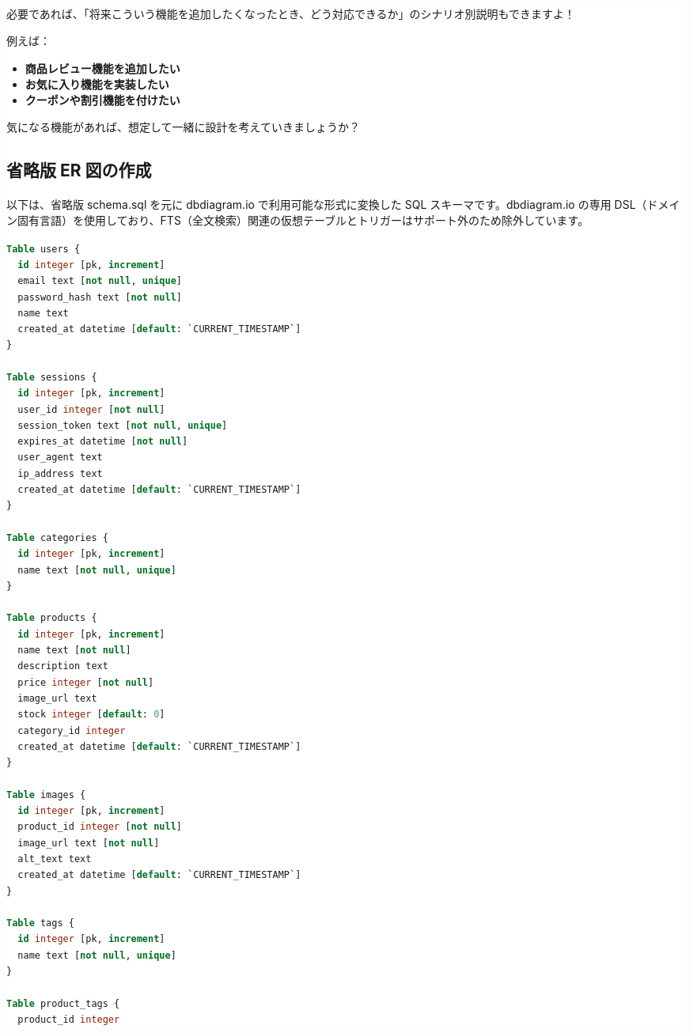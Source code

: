 必要であれば、「将来こういう機能を追加したくなったとき、どう対応できるか」のシナリオ別説明もできますよ！

例えば：

- **商品レビュー機能を追加したい**
- **お気に入り機能を実装したい**
- **クーポンや割引機能を付けたい**

気になる機能があれば、想定して一緒に設計を考えていきましょうか？

## 省略版 ER 図の作成

以下は、省略版 schema.sql を元に dbdiagram.io で利用可能な形式に変換した SQL スキーマです。dbdiagram.io の専用 DSL（ドメイン固有言語）を使用しており、FTS（全文検索）関連の仮想テーブルとトリガーはサポート外のため除外しています。

```sql
Table users {
  id integer [pk, increment]
  email text [not null, unique]
  password_hash text [not null]
  name text
  created_at datetime [default: `CURRENT_TIMESTAMP`]
}

Table sessions {
  id integer [pk, increment]
  user_id integer [not null]
  session_token text [not null, unique]
  expires_at datetime [not null]
  user_agent text
  ip_address text
  created_at datetime [default: `CURRENT_TIMESTAMP`]
}

Table categories {
  id integer [pk, increment]
  name text [not null, unique]
}

Table products {
  id integer [pk, increment]
  name text [not null]
  description text
  price integer [not null]
  image_url text
  stock integer [default: 0]
  category_id integer
  created_at datetime [default: `CURRENT_TIMESTAMP`]
}

Table images {
  id integer [pk, increment]
  product_id integer [not null]
  image_url text [not null]
  alt_text text
  created_at datetime [default: `CURRENT_TIMESTAMP`]
}

Table tags {
  id integer [pk, increment]
  name text [not null, unique]
}

Table product_tags {
  product_id integer
```